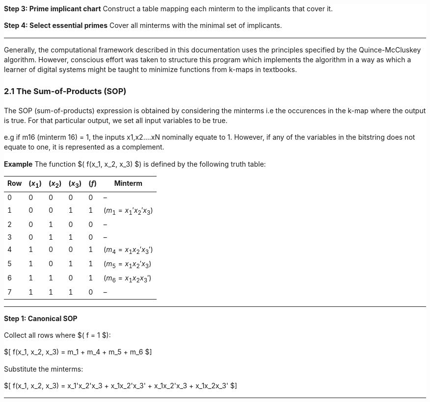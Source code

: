 **Step 3: Prime implicant chart**
Construct a table mapping each minterm to the implicants that cover it.

**Step 4: Select essential primes**
Cover all minterms with the minimal set of implicants.

---

Generally, the computational framework described in this documentation uses the principles specified by the Quince-McCluskey algorithm. However, conscious effort was taken to structure this program which implements the algorithm in a way as which a learner of digital systems might be taught to minimize functions from k-maps in textbooks. 

### 2.1 The Sum-of-Products (SOP)
The SOP (sum-of-products) expression is obtained by considering the minterms i.e the occurences in the k-map where the output is true. For that particular output, we set all input variables to be true. 

e.g if m16 (minterm 16) = 1, the inputs x1,x2....xN nominally equate to 1. However, if any of the variables in the bitstring does not equate to one, it is represented as a complement.

**Example**
The function $( f(x_1, x_2, x_3) $) is defined by the following truth table:  

| Row | $(x_1$) | $(x_2$) | $(x_3$) | $(f$) | Minterm       |
|-----|---------|---------|---------|-------|---------------|
| 0   | 0       | 0       | 0       | 0     | –             |
| 1   | 0       | 0       | 1       | 1     | $(m_1 = x_1'x_2'x_3$) |
| 2   | 0       | 1       | 0       | 0     | –             |
| 3   | 0       | 1       | 1       | 0     | –             |
| 4   | 1       | 0       | 0       | 1     | $(m_4 = x_1x_2'x_3'$) |
| 5   | 1       | 0       | 1       | 1     | $(m_5 = x_1x_2'x_3$)  |
| 6   | 1       | 1       | 0       | 1     | $(m_6 = x_1x_2x_3'$)  |
| 7   | 1       | 1       | 1       | 0     | –             |

---

**Step 1: Canonical SOP** 

Collect all rows where $( f = 1 $):  

$[
f(x_1, x_2, x_3) = m_1 + m_4 + m_5 + m_6
$]  

Substitute the minterms:  

$[
f(x_1, x_2, x_3) = x_1'x_2'x_3 + x_1x_2'x_3' + x_1x_2'x_3 + x_1x_2x_3'
$]  

---